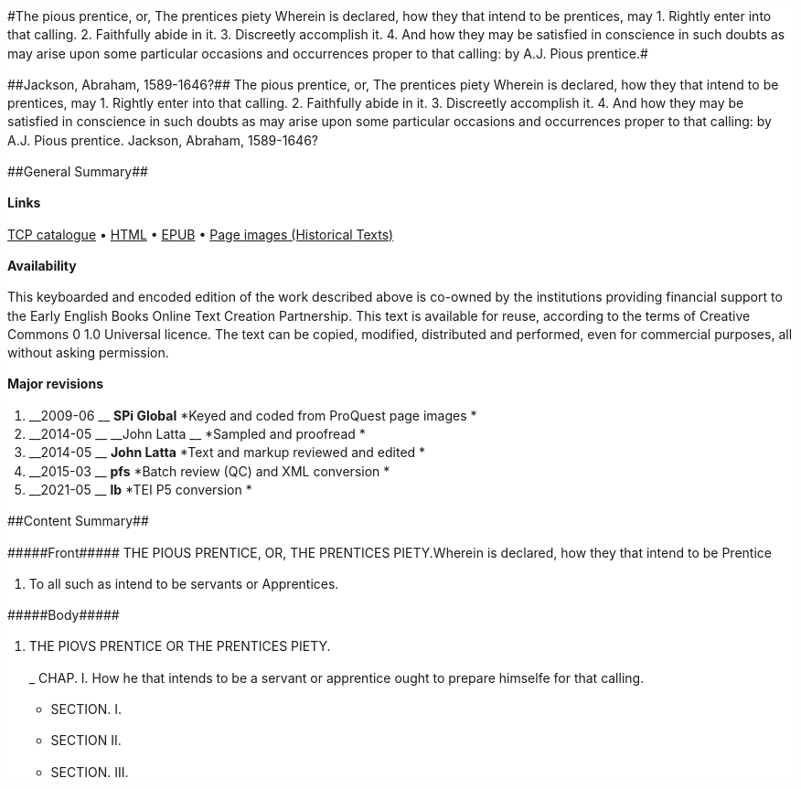 #The pious prentice, or, The prentices piety Wherein is declared, how they that intend to be prentices, may 1. Rightly enter into that calling. 2. Faithfully abide in it. 3. Discreetly accomplish it. 4. And how they may be satisfied in conscience in such doubts as may arise upon some particular occasions and occurrences proper to that calling: by A.J. Pious prentice.#

##Jackson, Abraham, 1589-1646?##
The pious prentice, or, The prentices piety Wherein is declared, how they that intend to be prentices, may 1. Rightly enter into that calling. 2. Faithfully abide in it. 3. Discreetly accomplish it. 4. And how they may be satisfied in conscience in such doubts as may arise upon some particular occasions and occurrences proper to that calling: by A.J.
Pious prentice.
Jackson, Abraham, 1589-1646?

##General Summary##

**Links**

[TCP catalogue](http://www.ota.ox.ac.uk/tcp/)  • 
[HTML](http://tei.it.ox.ac.uk/tcp/Texts-HTML/free/A04/A04152.html)  • 
[EPUB](http://tei.it.ox.ac.uk/tcp/Texts-EPUB/free/A04/A04152.epub) • 
[Page images (Historical Texts)](https://historicaltexts.jisc.ac.uk/eebo-99854618e)

**Availability**

This keyboarded and encoded edition of the work described above is co-owned by the
    institutions providing financial support to the Early English Books Online Text Creation
    Partnership. This text is available for reuse, according to the terms of  Creative Commons 0 1.0 Universal
    licence. The text can be copied, modified, distributed and performed, even for commercial
    purposes, all without asking permission.

**Major revisions**

1. __2009-06 __ __SPi Global__ *Keyed and coded from ProQuest page images *
1. __2014-05 __ __John Latta __ *Sampled and proofread *
1. __2014-05 __ __John Latta__ *Text and markup reviewed and edited *
1. __2015-03 __ __pfs__ *Batch review (QC) and XML conversion *
1. __2021-05 __ __lb__ *TEI P5 conversion *

##Content Summary##

#####Front#####
THE PIOUS PRENTICE, OR, THE PRENTICES PIETY.Wherein is declared, how they that intend to be Prentice
1. To all such as intend to be servants or Apprentices.

#####Body#####

1. THE PIOVS PRENTICE OR THE PRENTICES PIETY.

    _ CHAP. I. How he that intends to be a servant or apprentice ought to prepare himselfe for that calling.

      * SECTION. I.

      * SECTION II.

      * SECTION. III.
